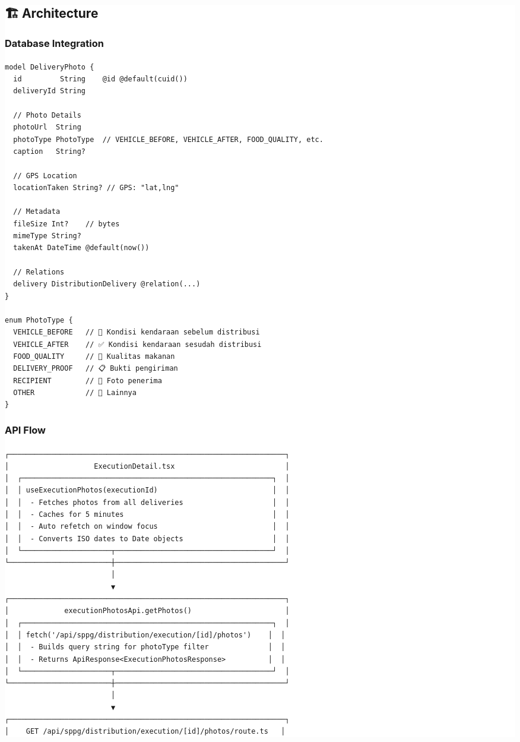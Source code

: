 
## 🏗️ Architecture

### **Database Integration**

```prisma
model DeliveryPhoto {
  id         String    @id @default(cuid())
  deliveryId String
  
  // Photo Details
  photoUrl  String
  photoType PhotoType  // VEHICLE_BEFORE, VEHICLE_AFTER, FOOD_QUALITY, etc.
  caption   String?
  
  // GPS Location
  locationTaken String? // GPS: "lat,lng"
  
  // Metadata
  fileSize Int?    // bytes
  mimeType String?
  takenAt DateTime @default(now())
  
  // Relations
  delivery DistributionDelivery @relation(...)
}

enum PhotoType {
  VEHICLE_BEFORE   // 🚚 Kondisi kendaraan sebelum distribusi
  VEHICLE_AFTER    // ✅ Kondisi kendaraan sesudah distribusi
  FOOD_QUALITY     // 🍱 Kualitas makanan
  DELIVERY_PROOF   // 📋 Bukti pengiriman
  RECIPIENT        // 👤 Foto penerima
  OTHER            // 📸 Lainnya
}
```

### **API Flow**

```
┌─────────────────────────────────────────────────────────────────┐
│                    ExecutionDetail.tsx                          │
│  ┌───────────────────────────────────────────────────────────┐  │
│  │ useExecutionPhotos(executionId)                           │  │
│  │  - Fetches photos from all deliveries                     │  │
│  │  - Caches for 5 minutes                                   │  │
│  │  - Auto refetch on window focus                           │  │
│  │  - Converts ISO dates to Date objects                     │  │
│  └─────────────────────┬─────────────────────────────────────┘  │
└────────────────────────┼────────────────────────────────────────┘
                         │
                         ▼
┌─────────────────────────────────────────────────────────────────┐
│             executionPhotosApi.getPhotos()                      │
│  ┌───────────────────────────────────────────────────────────┐  │
│  │ fetch('/api/sppg/distribution/execution/[id]/photos')    │  │
│  │  - Builds query string for photoType filter              │  │
│  │  - Returns ApiResponse<ExecutionPhotosResponse>          │  │
│  └─────────────────────┬─────────────────────────────────────┘  │
└────────────────────────┼────────────────────────────────────────┘
                         │
                         ▼
┌─────────────────────────────────────────────────────────────────┐
│    GET /api/sppg/distribution/execution/[id]/photos/route.ts   │
```